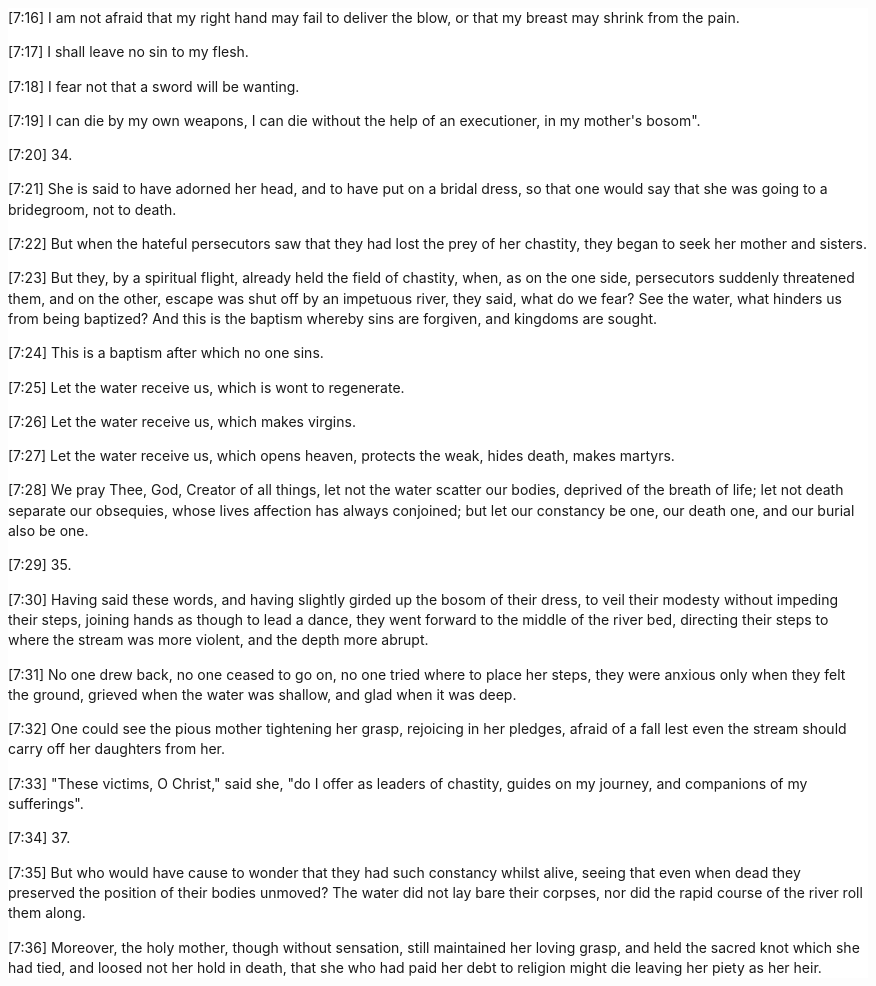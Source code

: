 [7:16] I am not afraid that my right hand may fail to deliver the blow, or that my breast may  shrink from the pain.

[7:17] I shall leave no sin to my flesh.

[7:18] I fear not that a sword will be wanting.

[7:19] I can die by my own weapons, I can die without the help of an executioner, in my mother's bosom".

[7:20] 34.

[7:21] She is said to have adorned her head, and to have put on a bridal dress, so that one would say that she was going to a bridegroom, not to death.

[7:22] But when the hateful persecutors saw that they had lost the prey of her chastity, they began to seek her mother and sisters.

[7:23] But they, by a spiritual flight, already held the field of chastity, when, as on the one side, persecutors suddenly threatened them, and on the other, escape was shut off by an impetuous river, they said, what do we fear? See the water, what hinders us from being baptized? And this is the baptism whereby sins are forgiven, and kingdoms are sought.

[7:24] This is a baptism after which no one sins.

[7:25] Let the water receive us, which is wont to regenerate.

[7:26] Let the water receive us, which makes virgins.

[7:27] Let the water receive us, which opens heaven, protects the weak, hides death, makes martyrs.

[7:28] We pray Thee, God, Creator of all things, let not the water scatter our bodies, deprived of the breath of life; let not death separate our obsequies, whose lives affection has always conjoined; but let our constancy be one, our death one, and our burial also be one.

[7:29] 35.

[7:30] Having said these words, and having slightly girded up the bosom of their dress, to veil their modesty without impeding their steps, joining hands as though to lead a dance, they went forward to the middle of the river bed, directing their steps to where the stream was more violent, and the depth more abrupt.

[7:31] No one drew back, no one ceased to go on, no one tried where to place her steps, they were anxious only when they felt the ground, grieved when the water was shallow, and glad when it was deep.

[7:32] One could see the pious mother tightening her grasp, rejoicing in her pledges, afraid of a fall lest even the stream should carry off her daughters from her.

[7:33] "These victims, O Christ," said she, "do I offer as leaders of chastity, guides on my journey, and companions of my sufferings".

[7:34] 37.

[7:35] But who would have cause to wonder that they had such constancy whilst alive, seeing that even when dead they preserved the position of their bodies unmoved? The water did not lay bare their corpses, nor did the rapid course of the river roll them along.

[7:36] Moreover, the holy mother, though without sensation, still maintained her loving grasp, and held the sacred knot which she had tied, and loosed not her hold in death, that she who had paid her debt to religion might die leaving her piety as her heir.
